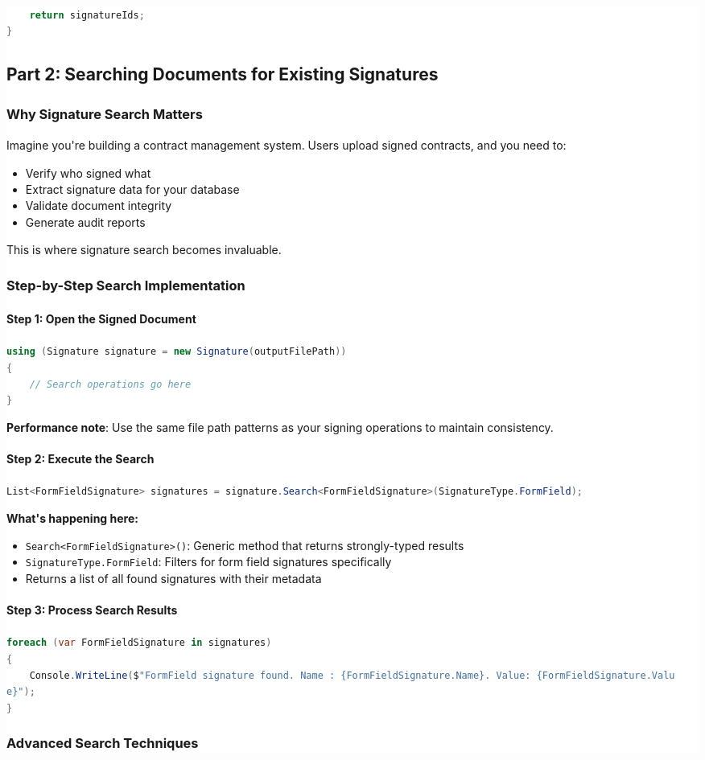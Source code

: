 ```csharp
    return signatureIds;
}
```

## Part 2: Searching Documents for Existing Signatures

### Why Signature Search Matters

Imagine you're building a contract management system. Users upload signed contracts, and you need to:
- Verify who signed what
- Extract signature data for your database
- Validate document integrity
- Generate audit reports

This is where signature search becomes invaluable.

### Step-by-Step Search Implementation

#### Step 1: Open the Signed Document

```csharp
using (Signature signature = new Signature(outputFilePath))
{
    // Search operations go here
}
```

**Performance note**: Use the same file path patterns as your signing operations to maintain consistency.

#### Step 2: Execute the Search

```csharp
List<FormFieldSignature> signatures = signature.Search<FormFieldSignature>(SignatureType.FormField);
```

**What's happening here:**
- `Search<FormFieldSignature>()`: Generic method that returns strongly-typed results
- `SignatureType.FormField`: Filters for form field signatures specifically
- Returns a list of all found signatures with their metadata

#### Step 3: Process Search Results

```csharp
foreach (var FormFieldSignature in signatures)
{
    Console.WriteLine($"FormField signature found. Name : {FormFieldSignature.Name}. Value: {FormFieldSignature.Value}");
}
```

### Advanced Search Techniques
